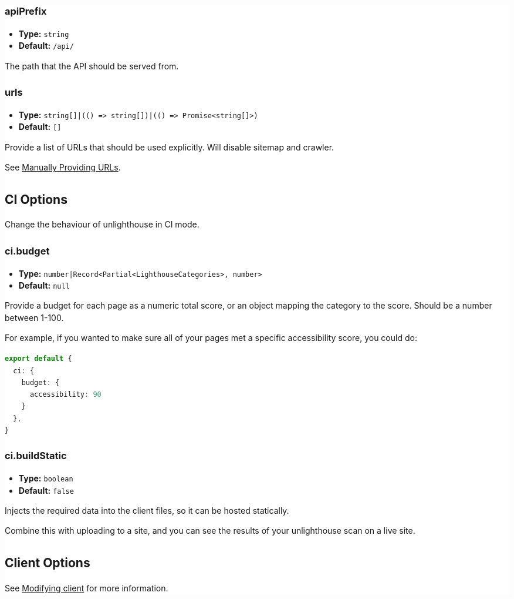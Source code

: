 ### apiPrefix

- **Type:** `string`
- **Default:** `/api/`

The path that the API should be served from.

### urls

- **Type:** `string[]|(() => string[])|(() => Promise<string[]>)`
- **Default:** `[]`

Provide a list of URLs that should be used explicitly. Will disable sitemap and crawler.

See [Manually Providing URLs](/guide/guides/url-discovery#manually-providing-urls).

## CI Options

Change the behaviour of unlighthouse in CI mode.

### ci.budget

- **Type:** `number|Record<Partial<LighthouseCategories>, number>`
- **Default:** `null`

Provide a budget for each page as a numeric total score, or an object mapping the category to the score.
Should be a number between 1-100.

For example, if you wanted to make sure all of your pages met a specific accessibility score, you could do:

```ts
export default {
  ci: {
    budget: {
      accessibility: 90
    }
  },
}
```

### ci.buildStatic

- **Type:** `boolean`
- **Default:** `false`

Injects the required data into the client files, so it can be hosted statically.

Combine this with uploading to a site, and you can see the results of your unlighthouse scan on a live site.

## Client Options

See [Modifying client](/guide/recipes/client) for more information.
